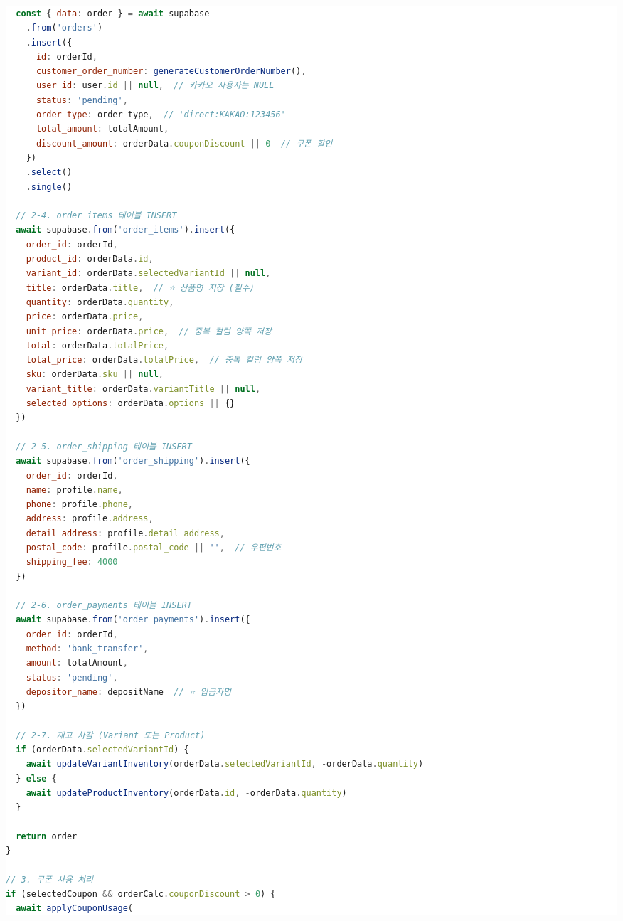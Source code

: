 ```javascript
  const { data: order } = await supabase
    .from('orders')
    .insert({
      id: orderId,
      customer_order_number: generateCustomerOrderNumber(),
      user_id: user.id || null,  // 카카오 사용자는 NULL
      status: 'pending',
      order_type: order_type,  // 'direct:KAKAO:123456'
      total_amount: totalAmount,
      discount_amount: orderData.couponDiscount || 0  // 쿠폰 할인
    })
    .select()
    .single()

  // 2-4. order_items 테이블 INSERT
  await supabase.from('order_items').insert({
    order_id: orderId,
    product_id: orderData.id,
    variant_id: orderData.selectedVariantId || null,
    title: orderData.title,  // ⭐ 상품명 저장 (필수)
    quantity: orderData.quantity,
    price: orderData.price,
    unit_price: orderData.price,  // 중복 컬럼 양쪽 저장
    total: orderData.totalPrice,
    total_price: orderData.totalPrice,  // 중복 컬럼 양쪽 저장
    sku: orderData.sku || null,
    variant_title: orderData.variantTitle || null,
    selected_options: orderData.options || {}
  })

  // 2-5. order_shipping 테이블 INSERT
  await supabase.from('order_shipping').insert({
    order_id: orderId,
    name: profile.name,
    phone: profile.phone,
    address: profile.address,
    detail_address: profile.detail_address,
    postal_code: profile.postal_code || '',  // 우편번호
    shipping_fee: 4000
  })

  // 2-6. order_payments 테이블 INSERT
  await supabase.from('order_payments').insert({
    order_id: orderId,
    method: 'bank_transfer',
    amount: totalAmount,
    status: 'pending',
    depositor_name: depositName  // ⭐ 입금자명
  })

  // 2-7. 재고 차감 (Variant 또는 Product)
  if (orderData.selectedVariantId) {
    await updateVariantInventory(orderData.selectedVariantId, -orderData.quantity)
  } else {
    await updateProductInventory(orderData.id, -orderData.quantity)
  }

  return order
}

// 3. 쿠폰 사용 처리
if (selectedCoupon && orderCalc.couponDiscount > 0) {
  await applyCouponUsage(
```